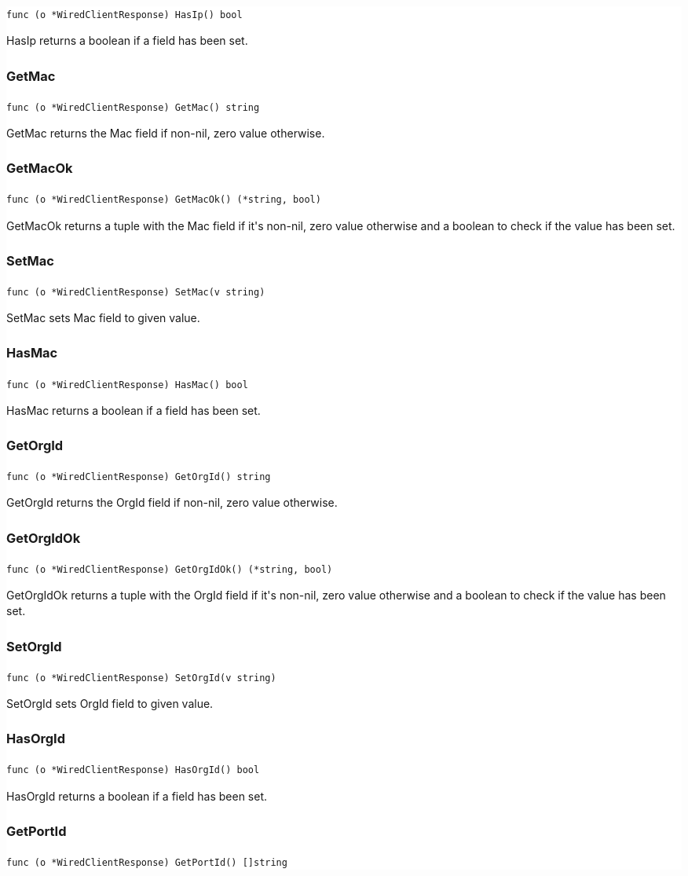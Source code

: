 `func (o *WiredClientResponse) HasIp() bool`

HasIp returns a boolean if a field has been set.

### GetMac

`func (o *WiredClientResponse) GetMac() string`

GetMac returns the Mac field if non-nil, zero value otherwise.

### GetMacOk

`func (o *WiredClientResponse) GetMacOk() (*string, bool)`

GetMacOk returns a tuple with the Mac field if it's non-nil, zero value otherwise
and a boolean to check if the value has been set.

### SetMac

`func (o *WiredClientResponse) SetMac(v string)`

SetMac sets Mac field to given value.

### HasMac

`func (o *WiredClientResponse) HasMac() bool`

HasMac returns a boolean if a field has been set.

### GetOrgId

`func (o *WiredClientResponse) GetOrgId() string`

GetOrgId returns the OrgId field if non-nil, zero value otherwise.

### GetOrgIdOk

`func (o *WiredClientResponse) GetOrgIdOk() (*string, bool)`

GetOrgIdOk returns a tuple with the OrgId field if it's non-nil, zero value otherwise
and a boolean to check if the value has been set.

### SetOrgId

`func (o *WiredClientResponse) SetOrgId(v string)`

SetOrgId sets OrgId field to given value.

### HasOrgId

`func (o *WiredClientResponse) HasOrgId() bool`

HasOrgId returns a boolean if a field has been set.

### GetPortId

`func (o *WiredClientResponse) GetPortId() []string`
